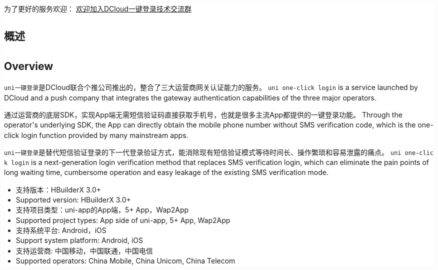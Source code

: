 为了更好的服务欢迎：
<a class="join-group-chat" target="_blank" href="https://f184e7c3-1912-41b2-b81f-435d1b37c7b4.cdn.bspapp.com/VKCEYUGU-f184e7c3-1912-41b2-b81f-435d1b37c7b4/a095a3e4-2192-403e-b2c5-6bbfa1b7c936.png">
	欢迎加入DCloud一键登录技术交流群
	<img src="https://f184e7c3-1912-41b2-b81f-435d1b37c7b4.cdn.bspapp.com/VKCEYUGU-f184e7c3-1912-41b2-b81f-435d1b37c7b4/a095a3e4-2192-403e-b2c5-6bbfa1b7c936.png">
</a>

<style>
	.join-group-chat{
		position: relative;
	}
	.join-group-chat img{
		display: none;
	}
	.join-group-chat:hover img{
		position: absolute;
                background: #FFF;
		top: 25px;
		right: 0;
		display: block;
		width: 150px;
		height: 150px;
		box-shadow:#999 0px 0px 20px;
		padding: 3px;
	}
</style>

## 概述
## Overview

`uni一键登录`是DCloud联合个推公司推出的，整合了三大运营商网关认证能力的服务。
`uni one-click login` is a service launched by DCloud and a push company that integrates the gateway authentication capabilities of the three major operators.

通过运营商的底层SDK，实现App端无需短信验证码直接获取手机号，也就是很多主流App都提供的一键登录功能。
Through the operator's underlying SDK, the App can directly obtain the mobile phone number without SMS verification code, which is the one-click login function provided by many mainstream apps.

`uni一键登录`是替代短信验证登录的下一代登录验证方式，能消除现有短信验证模式等待时间长、操作繁琐和容易泄露的痛点。
`uni one-click login` is a next-generation login verification method that replaces SMS verification login, which can eliminate the pain points of long waiting time, cumbersome operation and easy leakage of the existing SMS verification mode.

+ 支持版本：HBuilderX 3.0+
+ Supported version: HBuilderX 3.0+
+ 支持项目类型：uni-app的App端，5+ App，Wap2App
+ Supported project types: App side of uni-app, 5+ App, Wap2App
+ 支持系统平台: Android，iOS
+ Support system platform: Android, iOS
+ 支持运营商: 中国移动，中国联通，中国电信
+ Supported operators: China Mobile, China Unicom, China Telecom
